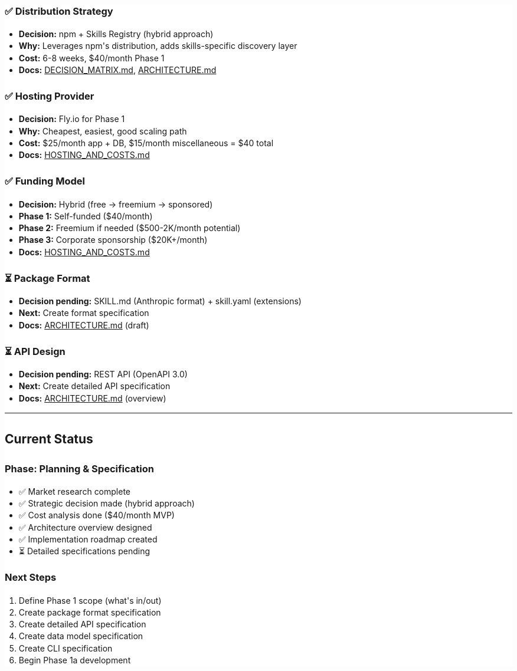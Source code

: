 ### ✅ Distribution Strategy
- **Decision:** npm + Skills Registry (hybrid approach)
- **Why:** Leverages npm's distribution, adds skills-specific discovery layer
- **Cost:** 6-8 weeks, $40/month Phase 1
- **Docs:** [DECISION_MATRIX.md](DECISION_MATRIX.md), [ARCHITECTURE.md](ARCHITECTURE.md)

### ✅ Hosting Provider
- **Decision:** Fly.io for Phase 1
- **Why:** Cheapest, easiest, good scaling path
- **Cost:** $25/month app + DB, $15/month miscellaneous = $40 total
- **Docs:** [HOSTING_AND_COSTS.md](HOSTING_AND_COSTS.md)

### ✅ Funding Model
- **Decision:** Hybrid (free → freemium → sponsored)
- **Phase 1:** Self-funded ($40/month)
- **Phase 2:** Freemium if needed ($500-2K/month potential)
- **Phase 3:** Corporate sponsorship ($20K+/month)
- **Docs:** [HOSTING_AND_COSTS.md](HOSTING_AND_COSTS.md)

### ⏳ Package Format
- **Decision pending:** SKILL.md (Anthropic format) + skill.yaml (extensions)
- **Next:** Create format specification
- **Docs:** [ARCHITECTURE.md](ARCHITECTURE.md) (draft)

### ⏳ API Design
- **Decision pending:** REST API (OpenAPI 3.0)
- **Next:** Create detailed API specification
- **Docs:** [ARCHITECTURE.md](ARCHITECTURE.md) (overview)

---

## Current Status

### Phase: Planning & Specification
- ✅ Market research complete
- ✅ Strategic decision made (hybrid approach)
- ✅ Cost analysis done ($40/month MVP)
- ✅ Architecture overview designed
- ✅ Implementation roadmap created
- ⏳ Detailed specifications pending

### Next Steps
1. Define Phase 1 scope (what's in/out)
2. Create package format specification
3. Create detailed API specification
4. Create data model specification
5. Create CLI specification
6. Begin Phase 1a development

